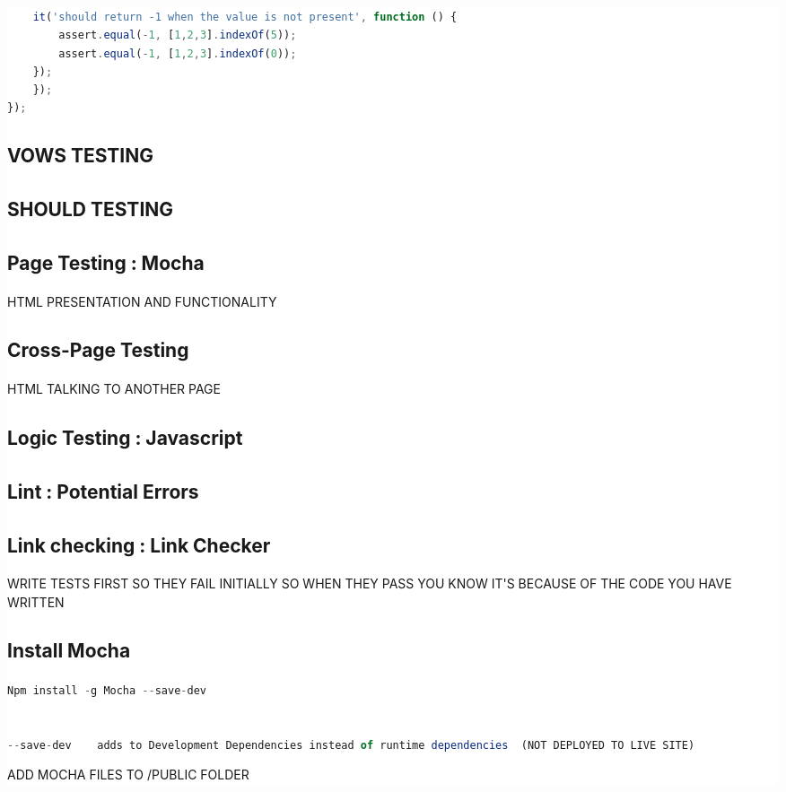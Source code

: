 ```js
	it('should return -1 when the value is not present', function () {
		assert.equal(-1, [1,2,3].indexOf(5));
		assert.equal(-1, [1,2,3].indexOf(0));
	});
	});
});
```

	
	
	
	
## VOWS TESTING

## SHOULD TESTING




	
 
## Page Testing : Mocha

HTML PRESENTATION AND FUNCTIONALITY
 
## Cross-Page Testing 

HTML TALKING TO ANOTHER PAGE
 
## Logic Testing : Javascript
 
 
## Lint : Potential Errors
 
## Link checking  : Link Checker
 
 
 
WRITE TESTS FIRST SO THEY FAIL INITIALLY SO WHEN THEY PASS YOU KNOW IT'S BECAUSE OF THE CODE YOU HAVE WRITTEN
 
 
 
 
## Install Mocha
 
```js
Npm install -g Mocha --save-dev
 
 
--save-dev    adds to Development Dependencies instead of runtime dependencies  (NOT DEPLOYED TO LIVE SITE)
``` 
 
ADD MOCHA FILES TO /PUBLIC FOLDER 
